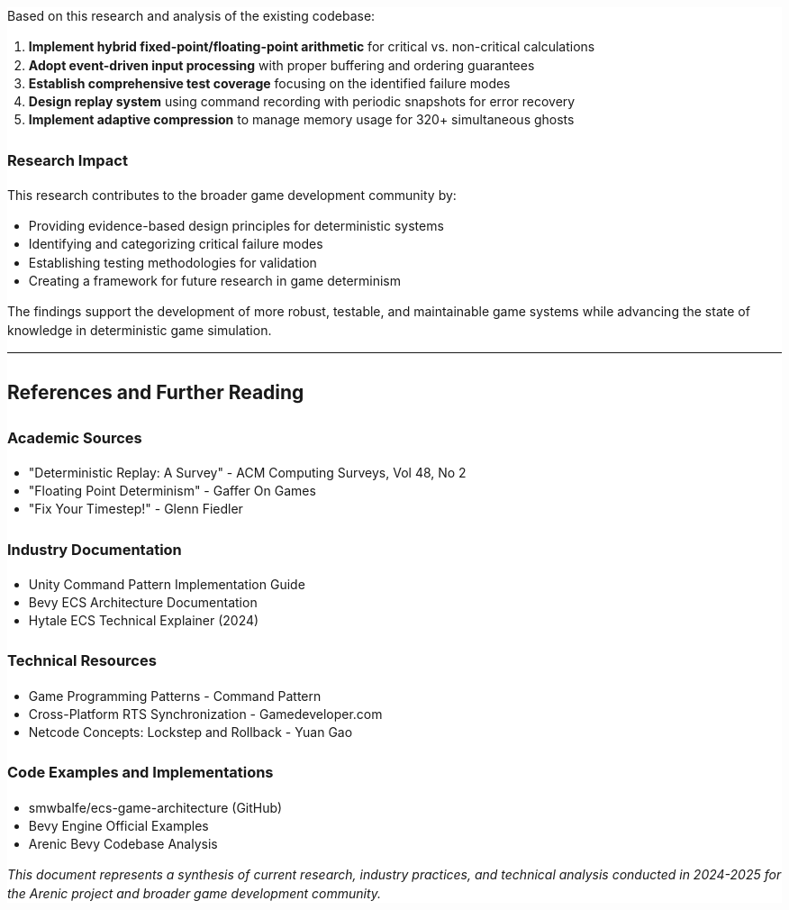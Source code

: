 Based on this research and analysis of the existing codebase:

1. **Implement hybrid fixed-point/floating-point arithmetic** for critical vs. non-critical calculations
2. **Adopt event-driven input processing** with proper buffering and ordering guarantees
3. **Establish comprehensive test coverage** focusing on the identified failure modes
4. **Design replay system** using command recording with periodic snapshots for error recovery
5. **Implement adaptive compression** to manage memory usage for 320+ simultaneous ghosts

### Research Impact

This research contributes to the broader game development community by:

- Providing evidence-based design principles for deterministic systems
- Identifying and categorizing critical failure modes
- Establishing testing methodologies for validation
- Creating a framework for future research in game determinism

The findings support the development of more robust, testable, and maintainable game systems while advancing the state of knowledge in deterministic game simulation.

---

## References and Further Reading

### Academic Sources
- "Deterministic Replay: A Survey" - ACM Computing Surveys, Vol 48, No 2
- "Floating Point Determinism" - Gaffer On Games
- "Fix Your Timestep!" - Glenn Fiedler

### Industry Documentation
- Unity Command Pattern Implementation Guide
- Bevy ECS Architecture Documentation
- Hytale ECS Technical Explainer (2024)

### Technical Resources
- Game Programming Patterns - Command Pattern
- Cross-Platform RTS Synchronization - Gamedeveloper.com
- Netcode Concepts: Lockstep and Rollback - Yuan Gao

### Code Examples and Implementations
- smwbalfe/ecs-game-architecture (GitHub)
- Bevy Engine Official Examples
- Arenic Bevy Codebase Analysis

*This document represents a synthesis of current research, industry practices, and technical analysis conducted in 2024-2025 for the Arenic project and broader game development community.*